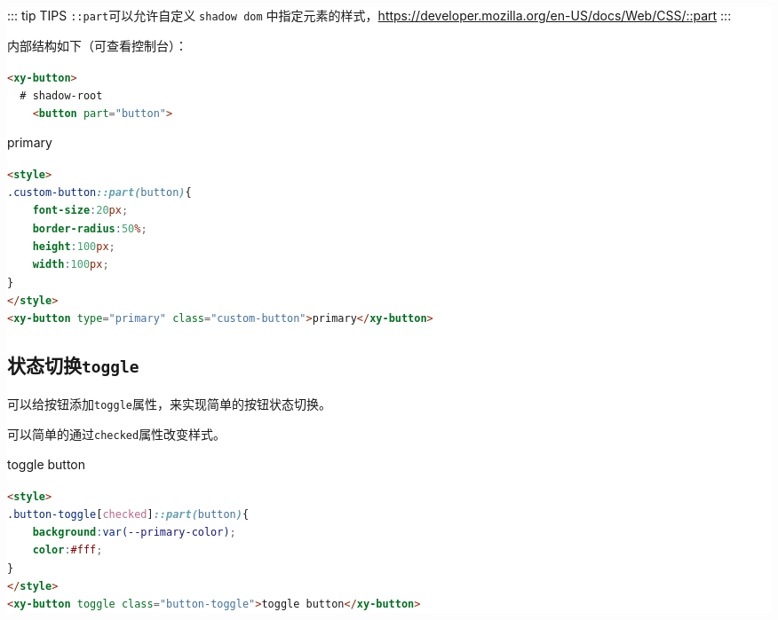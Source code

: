 ::: tip TIPS
`::part`可以允许自定义 `shadow dom` 中指定元素的样式，https://developer.mozilla.org/en-US/docs/Web/CSS/::part
:::

内部结构如下（可查看控制台）：

```html
<xy-button>
  # shadow-root
    <button part="button">
```

<style>
.custom-button::part(button){
    font-size:20px;
    border-radius:50%;
    height:100px;
    width:100px;
}
</style>
<xy-button type="primary" class="custom-button">primary</xy-button>

```html
<style>
.custom-button::part(button){
    font-size:20px;
    border-radius:50%;
    height:100px;
    width:100px;
}
</style>
<xy-button type="primary" class="custom-button">primary</xy-button>
```

## 状态切换`toggle`

可以给按钮添加`toggle`属性，来实现简单的按钮状态切换。

可以简单的通过`checked`属性改变样式。

<style>
.button-toggle[checked]::part(button){
    background:var(--primary-color);
    color:#fff;
}
</style>
<xy-button toggle class="button-toggle">toggle button</xy-button>

```html
<style>
.button-toggle[checked]::part(button){
    background:var(--primary-color);
    color:#fff;
}
</style>
<xy-button toggle class="button-toggle">toggle button</xy-button>
```

